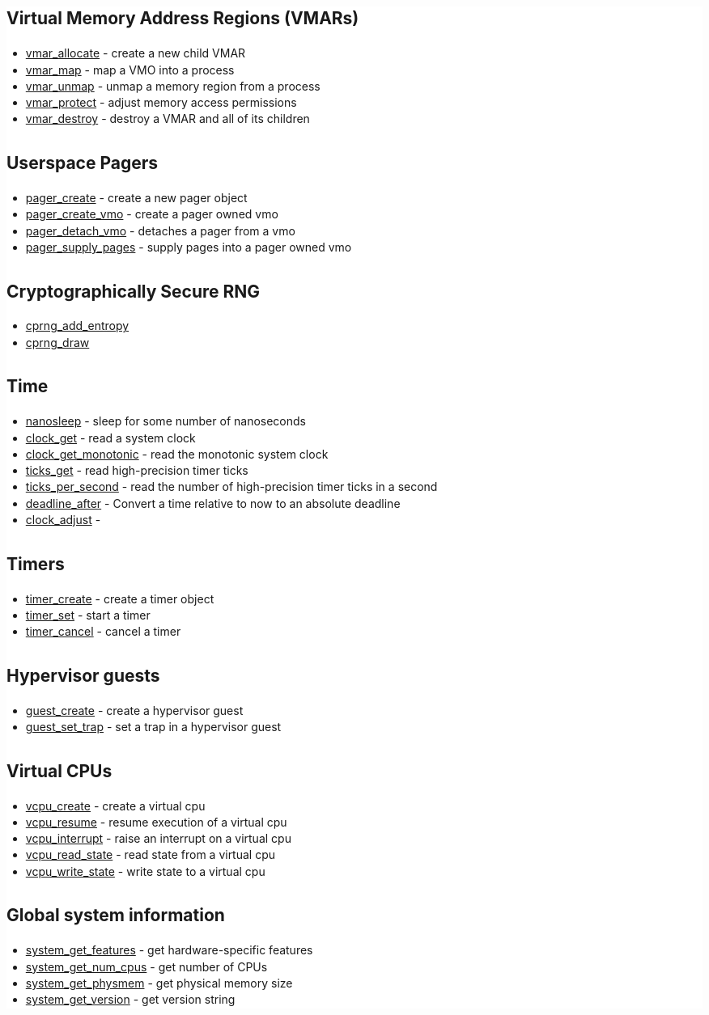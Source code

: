 ## Virtual Memory Address Regions (VMARs)
+ [vmar_allocate](syscalls/vmar_allocate.md) - create a new child VMAR
+ [vmar_map](syscalls/vmar_map.md) - map a VMO into a process
+ [vmar_unmap](syscalls/vmar_unmap.md) - unmap a memory region from a process
+ [vmar_protect](syscalls/vmar_protect.md) - adjust memory access permissions
+ [vmar_destroy](syscalls/vmar_destroy.md) - destroy a VMAR and all of its children

## Userspace Pagers
+ [pager_create](syscalls/pager_create.md) - create a new pager object
+ [pager_create_vmo](syscalls/pager_create_vmo.md) - create a pager owned vmo
+ [pager_detach_vmo](syscalls/pager_detach_vmo.md) - detaches a pager from a vmo
+ [pager_supply_pages](syscalls/pager_supply_pages.md) - supply pages into a pager owned vmo

## Cryptographically Secure RNG
+ [cprng_add_entropy](syscalls/cprng_add_entropy.md)
+ [cprng_draw](syscalls/cprng_draw.md)

## Time
+ [nanosleep](syscalls/nanosleep.md) - sleep for some number of nanoseconds
+ [clock_get](syscalls/clock_get.md) - read a system clock
+ [clock_get_monotonic](syscalls/clock_get_monotonic.md) - read the monotonic system clock
+ [ticks_get](syscalls/ticks_get.md) - read high-precision timer ticks
+ [ticks_per_second](syscalls/ticks_per_second.md) - read the number of high-precision timer ticks in a second
+ [deadline_after](syscalls/deadline_after.md) - Convert a time relative to now to an absolute deadline
+ [clock_adjust](syscalls/clock_adjust.md) - 

## Timers
+ [timer_create](syscalls/timer_create.md) - create a timer object
+ [timer_set](syscalls/timer_set.md) - start a timer
+ [timer_cancel](syscalls/timer_cancel.md) - cancel a timer

## Hypervisor guests
+ [guest_create](syscalls/guest_create.md) - create a hypervisor guest
+ [guest_set_trap](syscalls/guest_set_trap.md) - set a trap in a hypervisor guest

## Virtual CPUs
+ [vcpu_create](syscalls/vcpu_create.md) - create a virtual cpu
+ [vcpu_resume](syscalls/vcpu_resume.md) - resume execution of a virtual cpu
+ [vcpu_interrupt](syscalls/vcpu_interrupt.md) - raise an interrupt on a virtual cpu
+ [vcpu_read_state](syscalls/vcpu_read_state.md) - read state from a virtual cpu
+ [vcpu_write_state](syscalls/vcpu_write_state.md) - write state to a virtual cpu

## Global system information
+ [system_get_features](syscalls/system_get_features.md) - get hardware-specific features
+ [system_get_num_cpus](syscalls/system_get_num_cpus.md) - get number of CPUs
+ [system_get_physmem](syscalls/system_get_physmem.md) - get physical memory size
+ [system_get_version](syscalls/system_get_version.md) - get version string

